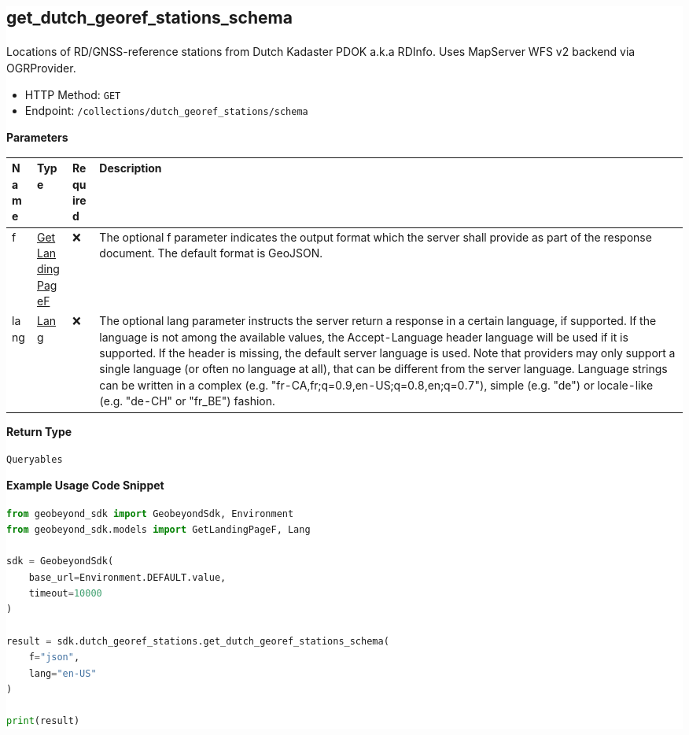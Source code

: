 ## get_dutch_georef_stations_schema

Locations of RD/GNSS-reference stations from Dutch Kadaster PDOK a.k.a RDInfo. Uses MapServer WFS v2 backend via OGRProvider.

- HTTP Method: `GET`
- Endpoint: `/collections/dutch_georef_stations/schema`

**Parameters**

| Name | Type                                            | Required | Description                                                                                                                                                                                                                                                                                                                                                                                                                                                                                                                                                                                          |
| :--- | :---------------------------------------------- | :------- | :--------------------------------------------------------------------------------------------------------------------------------------------------------------------------------------------------------------------------------------------------------------------------------------------------------------------------------------------------------------------------------------------------------------------------------------------------------------------------------------------------------------------------------------------------------------------------------------------------- |
| f    | [GetLandingPageF](../models/GetLandingPageF.md) | ❌       | The optional f parameter indicates the output format which the server shall provide as part of the response document. The default format is GeoJSON.                                                                                                                                                                                                                                                                                                                                                                                                                                                 |
| lang | [Lang](../models/Lang.md)                       | ❌       | The optional lang parameter instructs the server return a response in a certain language, if supported. If the language is not among the available values, the Accept-Language header language will be used if it is supported. If the header is missing, the default server language is used. Note that providers may only support a single language (or often no language at all), that can be different from the server language. Language strings can be written in a complex (e.g. "fr-CA,fr;q=0.9,en-US;q=0.8,en;q=0.7"), simple (e.g. "de") or locale-like (e.g. "de-CH" or "fr_BE") fashion. |

**Return Type**

`Queryables`

**Example Usage Code Snippet**

```python
from geobeyond_sdk import GeobeyondSdk, Environment
from geobeyond_sdk.models import GetLandingPageF, Lang

sdk = GeobeyondSdk(
    base_url=Environment.DEFAULT.value,
    timeout=10000
)

result = sdk.dutch_georef_stations.get_dutch_georef_stations_schema(
    f="json",
    lang="en-US"
)

print(result)
```


